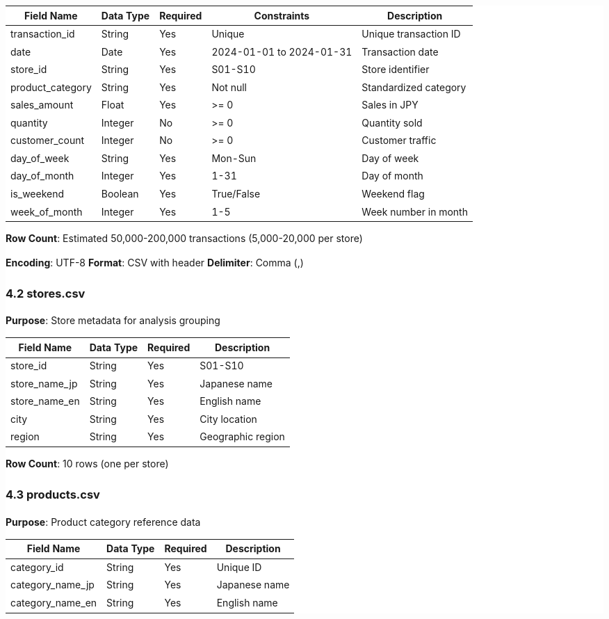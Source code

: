 | Field Name | Data Type | Required | Constraints | Description |
|------------|-----------|----------|-------------|-------------|
| transaction_id | String | Yes | Unique | Unique transaction ID |
| date | Date | Yes | 2024-01-01 to 2024-01-31 | Transaction date |
| store_id | String | Yes | S01-S10 | Store identifier |
| product_category | String | Yes | Not null | Standardized category |
| sales_amount | Float | Yes | >= 0 | Sales in JPY |
| quantity | Integer | No | >= 0 | Quantity sold |
| customer_count | Integer | No | >= 0 | Customer traffic |
| day_of_week | String | Yes | Mon-Sun | Day of week |
| day_of_month | Integer | Yes | 1-31 | Day of month |
| is_weekend | Boolean | Yes | True/False | Weekend flag |
| week_of_month | Integer | Yes | 1-5 | Week number in month |

**Row Count**: Estimated 50,000-200,000 transactions (5,000-20,000 per store)

**Encoding**: UTF-8
**Format**: CSV with header
**Delimiter**: Comma (,)

### 4.2 stores.csv

**Purpose**: Store metadata for analysis grouping

| Field Name | Data Type | Required | Description |
|------------|-----------|----------|-------------|
| store_id | String | Yes | S01-S10 |
| store_name_jp | String | Yes | Japanese name |
| store_name_en | String | Yes | English name |
| city | String | Yes | City location |
| region | String | Yes | Geographic region |

**Row Count**: 10 rows (one per store)

### 4.3 products.csv

**Purpose**: Product category reference data

| Field Name | Data Type | Required | Description |
|------------|-----------|----------|-------------|
| category_id | String | Yes | Unique ID |
| category_name_jp | String | Yes | Japanese name |
| category_name_en | String | Yes | English name |
